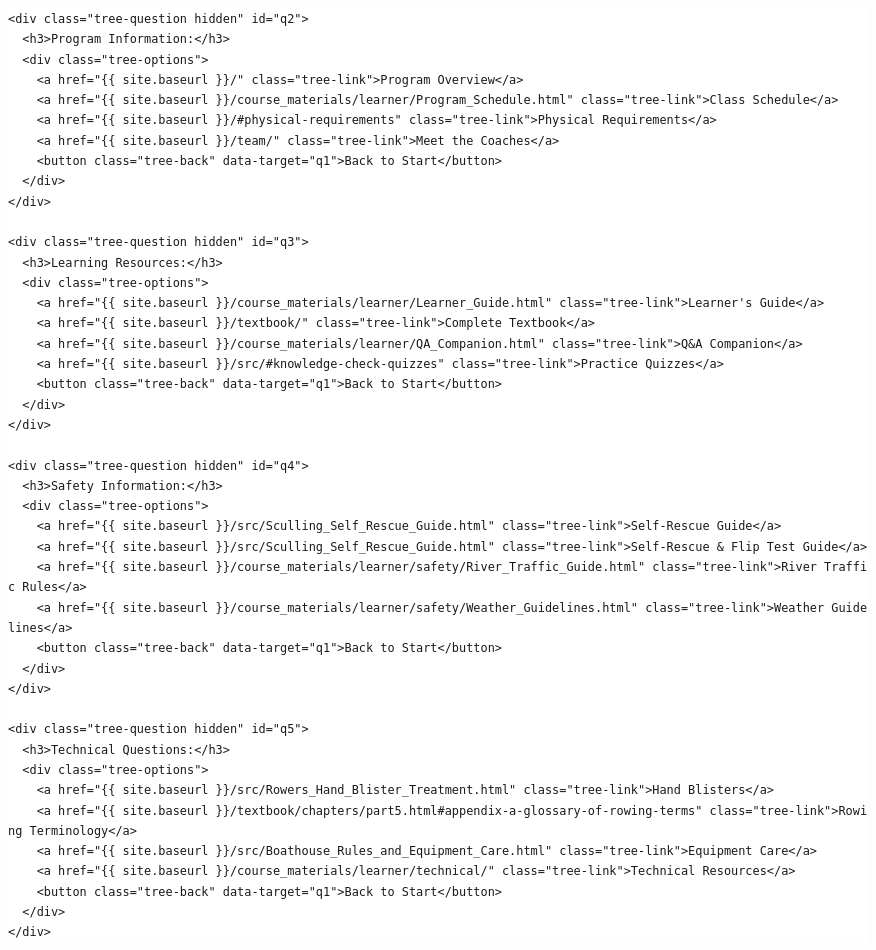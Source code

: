     <div class="tree-question hidden" id="q2">
      <h3>Program Information:</h3>
      <div class="tree-options">
        <a href="{{ site.baseurl }}/" class="tree-link">Program Overview</a>
        <a href="{{ site.baseurl }}/course_materials/learner/Program_Schedule.html" class="tree-link">Class Schedule</a>
        <a href="{{ site.baseurl }}/#physical-requirements" class="tree-link">Physical Requirements</a>
        <a href="{{ site.baseurl }}/team/" class="tree-link">Meet the Coaches</a>
        <button class="tree-back" data-target="q1">Back to Start</button>
      </div>
    </div>
    
    <div class="tree-question hidden" id="q3">
      <h3>Learning Resources:</h3>
      <div class="tree-options">
        <a href="{{ site.baseurl }}/course_materials/learner/Learner_Guide.html" class="tree-link">Learner's Guide</a>
        <a href="{{ site.baseurl }}/textbook/" class="tree-link">Complete Textbook</a>
        <a href="{{ site.baseurl }}/course_materials/learner/QA_Companion.html" class="tree-link">Q&A Companion</a>
        <a href="{{ site.baseurl }}/src/#knowledge-check-quizzes" class="tree-link">Practice Quizzes</a>
        <button class="tree-back" data-target="q1">Back to Start</button>
      </div>
    </div>
    
    <div class="tree-question hidden" id="q4">
      <h3>Safety Information:</h3>
      <div class="tree-options">
        <a href="{{ site.baseurl }}/src/Sculling_Self_Rescue_Guide.html" class="tree-link">Self-Rescue Guide</a>
        <a href="{{ site.baseurl }}/src/Sculling_Self_Rescue_Guide.html" class="tree-link">Self-Rescue & Flip Test Guide</a>
        <a href="{{ site.baseurl }}/course_materials/learner/safety/River_Traffic_Guide.html" class="tree-link">River Traffic Rules</a>
        <a href="{{ site.baseurl }}/course_materials/learner/safety/Weather_Guidelines.html" class="tree-link">Weather Guidelines</a>
        <button class="tree-back" data-target="q1">Back to Start</button>
      </div>
    </div>
    
    <div class="tree-question hidden" id="q5">
      <h3>Technical Questions:</h3>
      <div class="tree-options">
        <a href="{{ site.baseurl }}/src/Rowers_Hand_Blister_Treatment.html" class="tree-link">Hand Blisters</a>
        <a href="{{ site.baseurl }}/textbook/chapters/part5.html#appendix-a-glossary-of-rowing-terms" class="tree-link">Rowing Terminology</a>
        <a href="{{ site.baseurl }}/src/Boathouse_Rules_and_Equipment_Care.html" class="tree-link">Equipment Care</a>
        <a href="{{ site.baseurl }}/course_materials/learner/technical/" class="tree-link">Technical Resources</a>
        <button class="tree-back" data-target="q1">Back to Start</button>
      </div>
    </div>
  </div>
</section>
